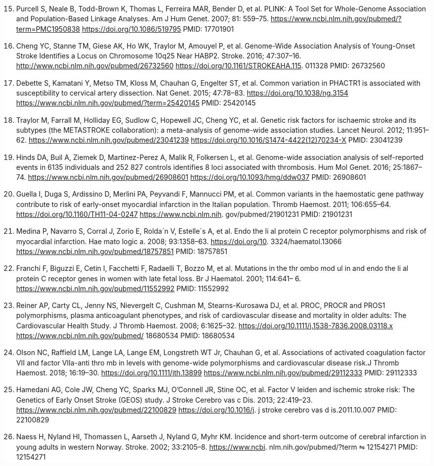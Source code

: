  15. Purcell S, Neale B, Todd-Brown K, Thomas L, Ferreira MAR, Bender D, et al. PLINK: A Tool Set for Whole-Genome Association and Population-Based Linkage Analyses. Am J Hum Genet. 2007; 81: 559–75.  https://www.ncbi.nlm.nih.gov/pubmed/?term=PMC1950838 https://doi.org/10.1086/519795 PMID:  17701901

 16. Cheng YC, Stanne TM, Giese AK, Ho WK, Traylor M, Amouyel P, et al. Genome-Wide Association Analysis of Young-Onset Stroke Identifies a Locus on Chromosome 10q25 Near HABP2. Stroke. 2016; 47:307–16.  http://www.ncbi.nlm.nih.gov/pubmed/26732560 https://doi.org/10.1161/STROKEAHA.115. 011328  PMID:  26732560

 17. Debette S, Kamatani Y, Metso TM, Kloss M, Chauhan G, Engelter ST, et al. Common variation in PHACTR1 is associated with susceptibility to cervical artery dissection. Nat Genet. 2015; 47:78–83. https://doi.org/10.1038/ng.3154 https://www.ncbi.nlm.nih.gov/pubmed/?term=25420145  PMID: 25420145

 18. Traylor M, Farrall M, Holliday EG, Sudlow C, Hopewell JC, Cheng YC, et al. Genetic risk factors for ischaemic stroke and its subtypes (the METASTROKE collaboration): a meta-analysis of genome-wide association studies. Lancet Neurol. 2012; 11:951–62.  https://www.ncbi.nlm.nih.gov/pubmed/23041239 https://doi.org/10.1016/S1474-4422(12)70234-X  PMID:  23041239  

19. Hinds DA, Buil A, Ziemek D, Martinez-Perez A, Malik R, Folkersen L, et al. Genome-wide association analysis of self-reported events in 6135 individuals and 252 827 controls identifies 8 loci associated with thrombosis. Hum Mol Genet. 2016; 25:1867–74. https://www.ncbi.nlm.nih.gov/pubmed/26908601 https://doi.org/10.1093/hmg/ddw037  PMID:  26908601

 20. Guella I, Duga S, Ardissino D, Merlini PA, Peyvandi F, Mannucci PM, et al. Common variants in the haemostatic gene pathway contribute to risk of early-onset myocardial infarction in the Italian population. Thromb Haemost. 2011; 106:655–64.  https://doi.org/10.1160/TH11-04-0247 https://www.ncbi.nlm.nih. gov/pubmed/21901231  PMID:  21901231

 21. Medina P, Navarro S, Corral J, Zorio E, Rolda´n V, Estelle´s A, et al. Endo the li al protein C receptor polymorphisms and risk of myocardial infarction. Hae mato logic a. 2008; 93:1358–63.  https://doi.org/10. 3324/haematol.13066 https://www.ncbi.nlm.nih.gov/pubmed/18757851  PMID:  18757851

 22. Franchi F, Biguzzi E, Cetin I, Facchetti F, Radaelli T, Bozzo M, et al. Mutations in the thr ombo mod ul in and endo the li al protein C receptor genes in women with late fetal loss. Br J Haematol. 2001; 114:641– 6.  https://www.ncbi.nlm.nih.gov/pubmed/11552992  PMID:  11552992

 23. Reiner AP, Carty CL, Jenny NS, Nievergelt C, Cushman M, Stearns-Kurosawa DJ, et al. PROC, PROCR and PROS1 polymorphisms, plasma anticoagulant phenotypes, and risk of cardiovascular disease and mortality in older adults: The Cardiovascular Health Study. J Thromb Haemost. 2008; 6:1625–32.  https://doi.org/10.1111/j.1538-7836.2008.03118.x https://www.ncbi.nlm.nih.gov/pubmed/ 18680534  PMID:  18680534

 24. Olson NC, Raffield LM, Lange LA, Lange EM, Longstreth WT Jr, Chauhan G, et al. Associations of activated coagulation factor VII and factor VIIa-anti thro mb in levels with genome-wide polymorphisms and cardiovascular disease risk.J Thromb Haemost. 2018; 16:19–30.  https://doi.org/10.1111/jth.13899 https://www.ncbi.nlm.nih.gov/pubmed/29112333  PMID:  29112333

 25. Hamedani AG, Cole JW, Cheng YC, Sparks MJ, O’Connell JR, Stine OC, et al. Factor V leiden and ischemic stroke risk: The Genetics of Early Onset Stroke (GEOS) study. J Stroke Cerebro vas c Dis. 2013; 22:419–23.  https://www.ncbi.nlm.nih.gov/pubmed/22100829 https://doi.org/10.1016/j. j stroke cerebro vas d is.2011.10.007  PMID:  22100829

 26. Naess H, Nyland HI, Thomassen L, Aarseth J, Nyland G, Myhr KM. Incidence and short-term outcome of cerebral infarction in young adults in western Norway. Stroke. 2002; 33:2105–8.  https://www.ncbi. nlm.nih.gov/pubmed/?term  $\leftrightharpoons$  12154271  PMID:  12154271  